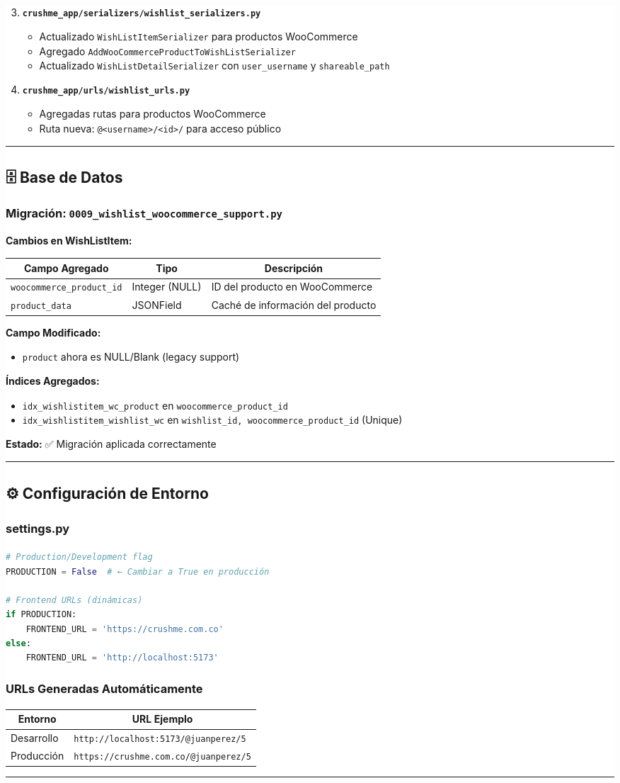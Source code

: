 3. **`crushme_app/serializers/wishlist_serializers.py`**
   - Actualizado `WishListItemSerializer` para productos WooCommerce
   - Agregado `AddWooCommerceProductToWishListSerializer`
   - Actualizado `WishListDetailSerializer` con `user_username` y `shareable_path`

4. **`crushme_app/urls/wishlist_urls.py`**
   - Agregadas rutas para productos WooCommerce
   - Ruta nueva: `@<username>/<id>/` para acceso público

---

## 🗄️ Base de Datos

### Migración: `0009_wishlist_woocommerce_support.py`

**Cambios en WishListItem:**

| Campo Agregado | Tipo | Descripción |
|----------------|------|-------------|
| `woocommerce_product_id` | Integer (NULL) | ID del producto en WooCommerce |
| `product_data` | JSONField | Caché de información del producto |

**Campo Modificado:**
- `product` ahora es NULL/Blank (legacy support)

**Índices Agregados:**
- `idx_wishlistitem_wc_product` en `woocommerce_product_id`
- `idx_wishlistitem_wishlist_wc` en `wishlist_id, woocommerce_product_id` (Unique)

**Estado:** ✅ Migración aplicada correctamente

---

## ⚙️ Configuración de Entorno

### settings.py

```python
# Production/Development flag
PRODUCTION = False  # ← Cambiar a True en producción

# Frontend URLs (dinámicas)
if PRODUCTION:
    FRONTEND_URL = 'https://crushme.com.co'
else:
    FRONTEND_URL = 'http://localhost:5173'
```

### URLs Generadas Automáticamente

| Entorno | URL Ejemplo |
|---------|-------------|
| Desarrollo | `http://localhost:5173/@juanperez/5` |
| Producción | `https://crushme.com.co/@juanperez/5` |

---